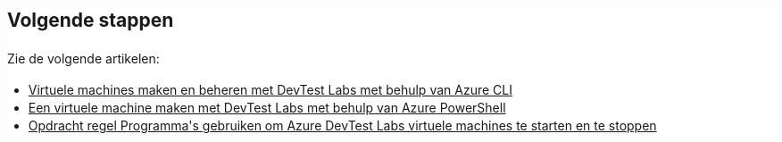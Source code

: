 ## <a name="next-steps"></a>Volgende stappen
Zie de volgende artikelen:

- [Virtuele machines maken en beheren met DevTest Labs met behulp van Azure CLI](devtest-lab-vmcli.md)
- [Een virtuele machine maken met DevTest Labs met behulp van Azure PowerShell](devtest-lab-vm-powershell.md)
- [Opdracht regel Programma's gebruiken om Azure DevTest Labs virtuele machines te starten en te stoppen](use-command-line-start-stop-virtual-machines.md)

